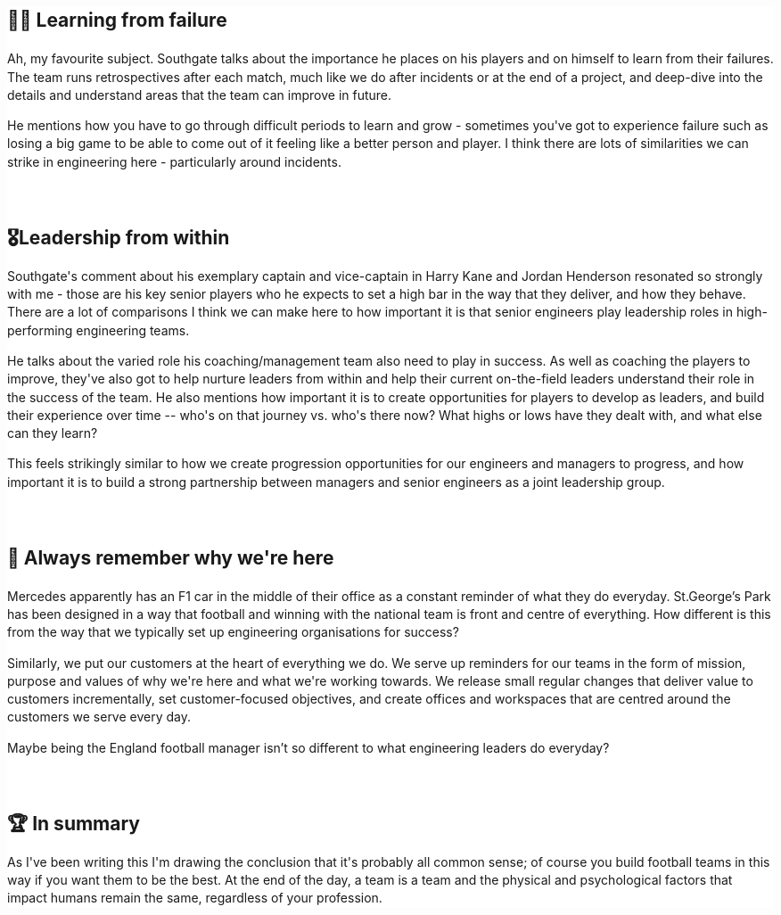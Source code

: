 ## 🧑‍🏫 Learning from failure

Ah, my favourite subject. Southgate talks about the importance he places on his players and on himself to learn from their failures. The team runs retrospectives after each match, much like we do after incidents or at the end of a project, and deep-dive into the details and understand areas that the team can improve in future. 

He mentions how you have to go through difficult periods to learn and grow - sometimes you've got to experience failure such as losing a big game to be able to come out of it feeling like a better person and player. I think there are lots of similarities we can strike in engineering here - particularly around incidents.


## <br>🎖Leadership from within

Southgate's comment about his exemplary captain and vice-captain in Harry Kane and Jordan Henderson resonated so strongly with me - those are his key senior players who he expects to set a high bar in the way that they deliver, and how they behave. There are a lot of comparisons I think we can make here to how important it is that senior engineers play leadership roles in high-performing engineering teams.

He talks about the varied role his coaching/management team also need to play in success. As well as coaching the players to improve, they've also got to help nurture leaders from within and help their current on-the-field leaders understand their role in the success of the team. He also mentions how important it is to create opportunities for players to develop as leaders, and build their experience over time -- who's on that journey vs. who's there now? What highs or lows have they dealt with, and what else can they learn? 

This feels strikingly similar to how we create progression opportunities for our engineers and managers to progress, and how important it is to build a strong partnership between managers and senior engineers as a joint leadership group.<br>

## <br>🔬 Always remember why we're here

Mercedes apparently has an F1 car in the middle of their office as a constant reminder of what they do everyday. St.George’s Park has been designed in a way that football and winning with the national team is front and centre of everything. How different is this from the way that we typically set up engineering organisations for success? 

Similarly, we put our customers at the heart of everything we do. We serve up reminders for our teams in the form of mission, purpose and values of why we're here and what we're working towards. We release small regular changes that deliver value to customers incrementally, set customer-focused objectives, and create offices and workspaces that are centred around the customers we serve every day. 

Maybe being the England football manager isn’t so different to what engineering leaders do everyday?


## <br>🏆 In summary

As I've been writing this I'm drawing the conclusion that it's probably all common sense; of course you build football teams in this way if you want them to be the best. At the end of the day, a team is a team and the physical and psychological factors that impact humans remain the same, regardless of your profession.
